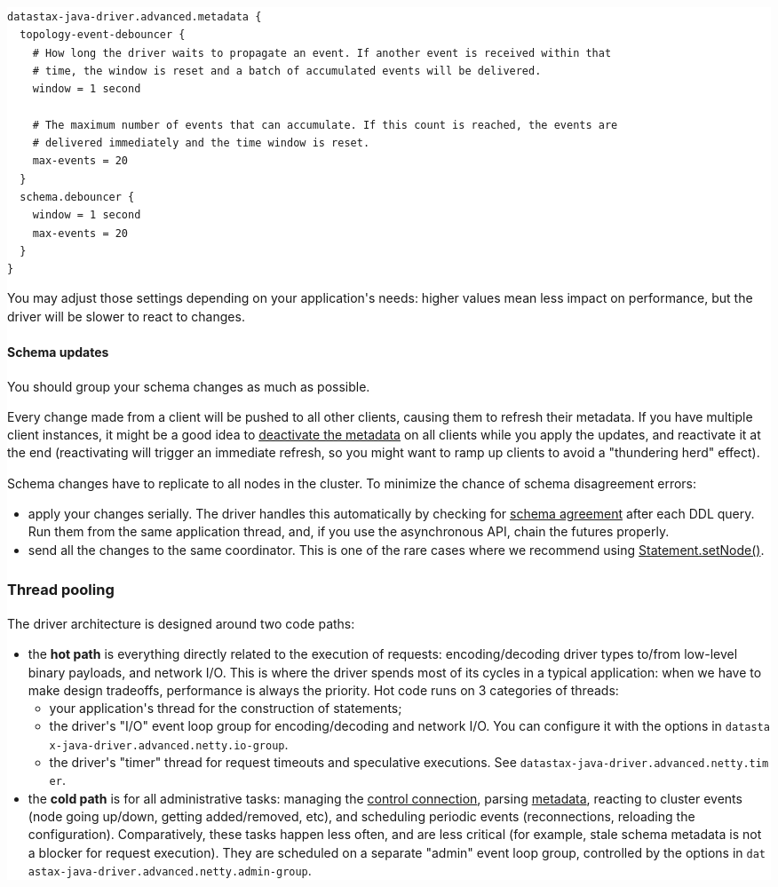 ```
datastax-java-driver.advanced.metadata {
  topology-event-debouncer {
    # How long the driver waits to propagate an event. If another event is received within that
    # time, the window is reset and a batch of accumulated events will be delivered.
    window = 1 second
    
    # The maximum number of events that can accumulate. If this count is reached, the events are
    # delivered immediately and the time window is reset.
    max-events = 20
  }
  schema.debouncer {
    window = 1 second
    max-events = 20
  }
}
```

You may adjust those settings depending on your application's needs: higher values mean less impact
on performance, but the driver will be slower to react to changes.  

#### Schema updates

You should group your schema changes as much as possible.

Every change made from a client will be pushed to all other clients, causing them to refresh their
metadata. If you have multiple client instances, it might be a good idea to
[deactivate the metadata](../metadata/schema/#enabling-disabling) on all clients while you apply the
updates, and reactivate it at the end (reactivating will trigger an immediate refresh, so you might
want to ramp up clients to avoid a "thundering herd" effect).

Schema changes have to replicate to all nodes in the cluster. To minimize the chance of schema
disagreement errors:

* apply your changes serially. The driver handles this automatically by checking for
  [schema agreement](../metadata/schema/#schema-agreement) after each DDL query. Run them from the
  same application thread, and, if you use the asynchronous API, chain the futures properly.
* send all the changes to the same coordinator. This is one of the rare cases where we recommend
  using [Statement.setNode()].  

### Thread pooling

The driver architecture is designed around two code paths:

* the **hot path** is everything directly related to the execution of requests: encoding/decoding
  driver types to/from low-level binary payloads, and network I/O. This is where the driver spends
  most of its cycles in a typical application: when we have to make design tradeoffs, performance is
  always the priority. Hot code runs on 3 categories of threads:
    * your application's thread for the construction of statements;
    * the driver's "I/O" event loop group for encoding/decoding and network I/O. You can configure
      it with the options in `datastax-java-driver.advanced.netty.io-group`.
    * the driver's "timer" thread for request timeouts and speculative executions. See
      `datastax-java-driver.advanced.netty.timer`.
* the **cold path** is for all administrative tasks: managing the
  [control connection](../control_connection), parsing [metadata](../metadata/), reacting to cluster
  events (node going up/down, getting added/removed, etc), and scheduling periodic events
  (reconnections, reloading the configuration). Comparatively, these tasks happen less often, and
  are less critical (for example, stale schema metadata is not a blocker for request execution).
  They are scheduled on a separate "admin" event loop group, controlled by the options in
  `datastax-java-driver.advanced.netty.admin-group`.


[AccessibleByName]:                    https://docs.datastax.com/en/drivers/java/4.6/com/datastax/oss/driver/api/core/data/AccessibleByName.html
[CqlIdentifier]:                       https://docs.datastax.com/en/drivers/java/4.6/com/datastax/oss/driver/api/core/CqlIdentifier.html
[CqlSession.prepare(SimpleStatement)]: https://docs.datastax.com/en/drivers/java/4.6/com/datastax/oss/driver/api/core/CqlSession.html#prepare-com.datastax.oss.driver.api.core.cql.SimpleStatement-
[GenericType]:                         https://docs.datastax.com/en/drivers/java/4.6/com/datastax/oss/driver/api/core/type/reflect/GenericType.html
[Statement.setNode()]:                 https://docs.datastax.com/en/drivers/java/4.6/com/datastax/oss/driver/api/core/cql/Statement.html#setNode-com.datastax.oss.driver.api.core.metadata.Node-